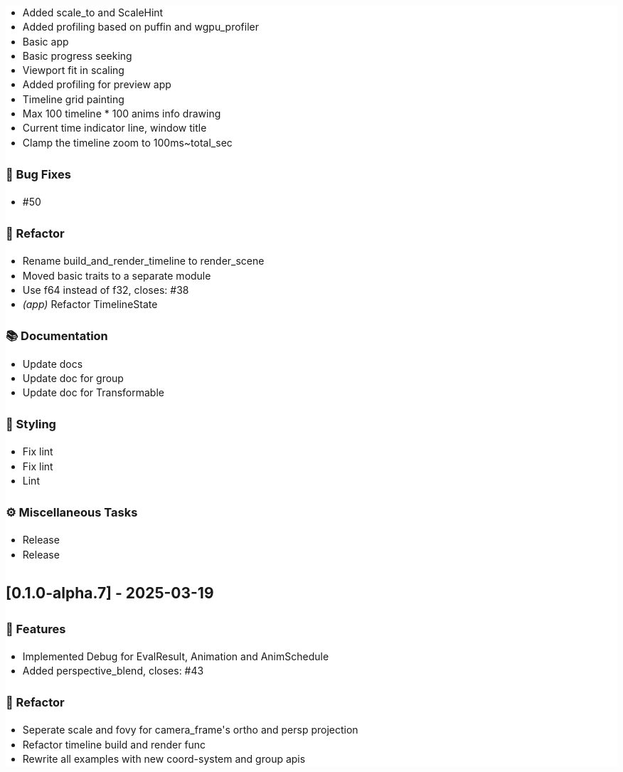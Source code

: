 - Added scale_to and ScaleHint
- Added profiling based on puffin and wgpu_profiler
- Basic app
- Basic progress seeking
- Viewport fit in scaling
- Added profiling for preview app
- Timeline grid painting
- Max 100 timeline * 100 anims info drawing
- Current time indicator line, window title
- Clamp the timeline zoom to 100ms~total_sec

### 🐛 Bug Fixes

- #50

### 🚜 Refactor

- Rename build_and_render_timeline to render_scene
- Moved basic traits to a separate module
- Use f64 instead of f32, closes: #38
- *(app)* Refactor TimelineState

### 📚 Documentation

- Update docs
- Update doc for group
- Update doc for Transformable

### 🎨 Styling

- Fix lint
- Fix lint
- Lint

### ⚙️ Miscellaneous Tasks

- Release
- Release

## [0.1.0-alpha.7] - 2025-03-19

### 🚀 Features

- Implemented Debug for EvalResult, Animation and AnimSchedule
- Added perspective_blend, closes: #43

### 🚜 Refactor

- Seperate scale and fovy for camera_frame's ortho and persp projection
- Refactor timeline build and render func
- Rewrite all examples with new coord-system and group apis
